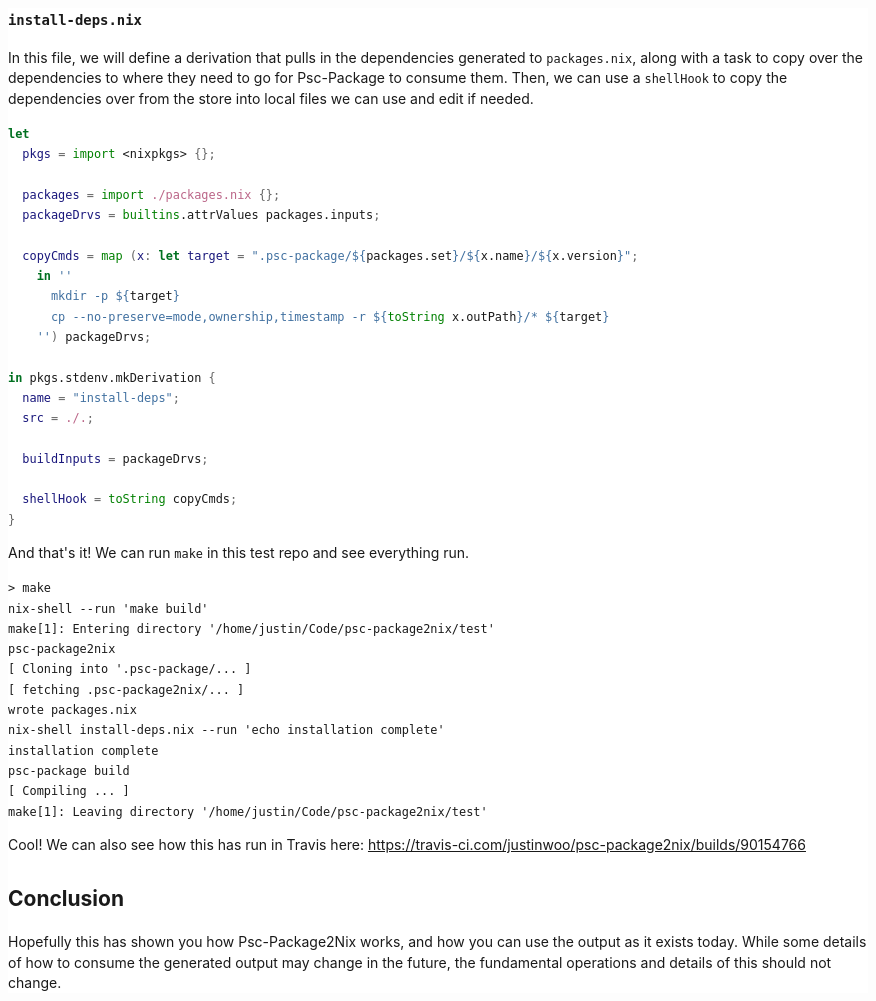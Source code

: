 ### `install-deps.nix`

In this file, we will define a derivation that pulls in the dependencies generated to `packages.nix`, along with a task to copy over the dependencies to where they need to go for Psc-Package to consume them. Then, we can use a `shellHook` to copy the dependencies over from the store into local files we can use and edit if needed.

```nix
let
  pkgs = import <nixpkgs> {};

  packages = import ./packages.nix {};
  packageDrvs = builtins.attrValues packages.inputs;

  copyCmds = map (x: let target = ".psc-package/${packages.set}/${x.name}/${x.version}";
    in ''
      mkdir -p ${target}
      cp --no-preserve=mode,ownership,timestamp -r ${toString x.outPath}/* ${target}
    '') packageDrvs;

in pkgs.stdenv.mkDerivation {
  name = "install-deps";
  src = ./.;

  buildInputs = packageDrvs;

  shellHook = toString copyCmds;
}
```

And that's it! We can run `make` in this test repo and see everything run.

```
> make
nix-shell --run 'make build'
make[1]: Entering directory '/home/justin/Code/psc-package2nix/test'
psc-package2nix
[ Cloning into '.psc-package/... ]
[ fetching .psc-package2nix/... ]
wrote packages.nix
nix-shell install-deps.nix --run 'echo installation complete'
installation complete
psc-package build
[ Compiling ... ]
make[1]: Leaving directory '/home/justin/Code/psc-package2nix/test'
```

Cool! We can also see how this has run in Travis here: <https://travis-ci.com/justinwoo/psc-package2nix/builds/90154766>

## Conclusion

Hopefully this has shown you how Psc-Package2Nix works, and how you can use the output as it exists today. While some details of how to consume the generated output may change in the future, the fundamental operations and details of this should not change.
